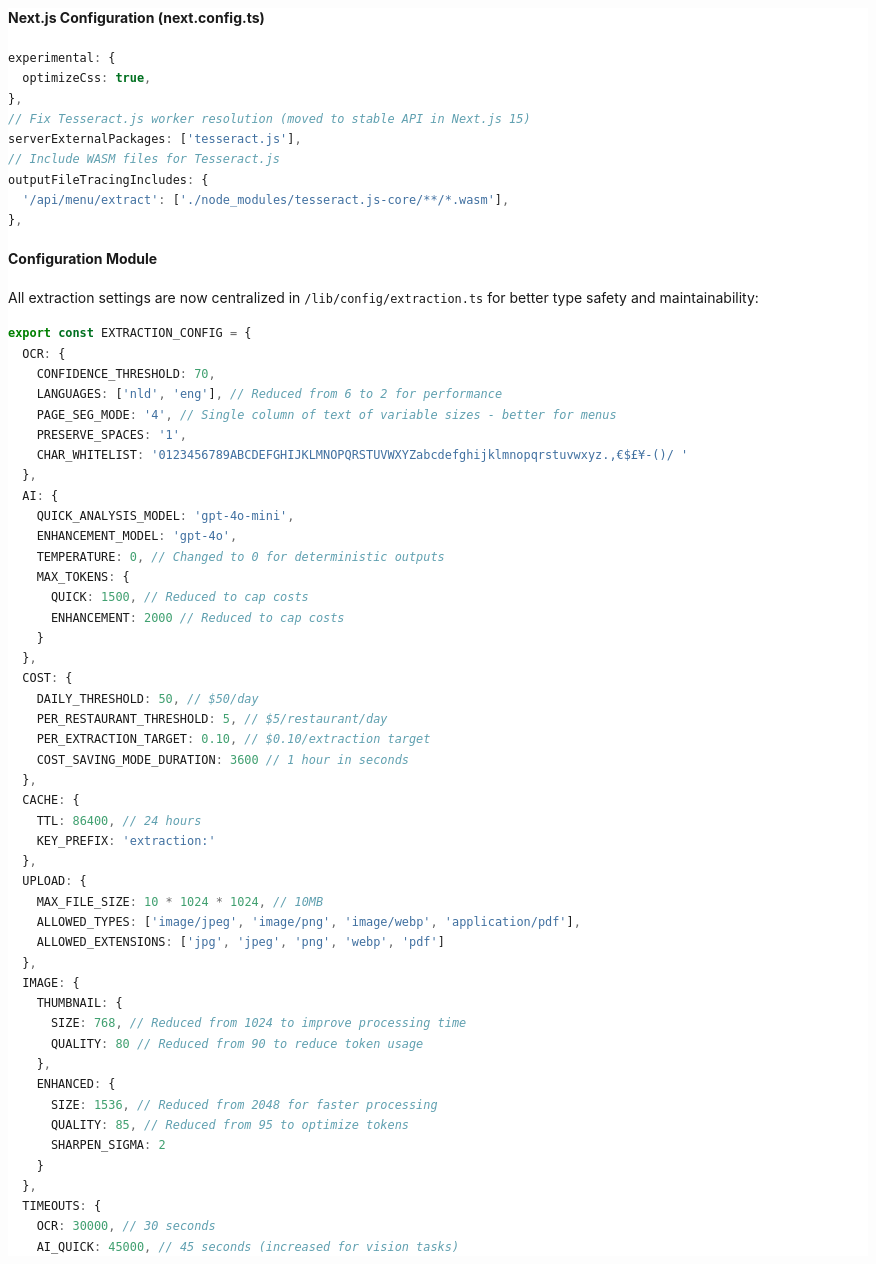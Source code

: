 #### Next.js Configuration (next.config.ts)
```typescript
experimental: {
  optimizeCss: true,
},
// Fix Tesseract.js worker resolution (moved to stable API in Next.js 15)
serverExternalPackages: ['tesseract.js'],
// Include WASM files for Tesseract.js
outputFileTracingIncludes: {
  '/api/menu/extract': ['./node_modules/tesseract.js-core/**/*.wasm'],
},
```

#### Configuration Module
All extraction settings are now centralized in `/lib/config/extraction.ts` for better type safety and maintainability:

```typescript
export const EXTRACTION_CONFIG = {
  OCR: {
    CONFIDENCE_THRESHOLD: 70,
    LANGUAGES: ['nld', 'eng'], // Reduced from 6 to 2 for performance
    PAGE_SEG_MODE: '4', // Single column of text of variable sizes - better for menus
    PRESERVE_SPACES: '1',
    CHAR_WHITELIST: '0123456789ABCDEFGHIJKLMNOPQRSTUVWXYZabcdefghijklmnopqrstuvwxyz.,€$£¥-()/ '
  },
  AI: {
    QUICK_ANALYSIS_MODEL: 'gpt-4o-mini',
    ENHANCEMENT_MODEL: 'gpt-4o',
    TEMPERATURE: 0, // Changed to 0 for deterministic outputs
    MAX_TOKENS: { 
      QUICK: 1500, // Reduced to cap costs
      ENHANCEMENT: 2000 // Reduced to cap costs
    }
  },
  COST: {
    DAILY_THRESHOLD: 50, // $50/day
    PER_RESTAURANT_THRESHOLD: 5, // $5/restaurant/day
    PER_EXTRACTION_TARGET: 0.10, // $0.10/extraction target
    COST_SAVING_MODE_DURATION: 3600 // 1 hour in seconds
  },
  CACHE: {
    TTL: 86400, // 24 hours
    KEY_PREFIX: 'extraction:'
  },
  UPLOAD: {
    MAX_FILE_SIZE: 10 * 1024 * 1024, // 10MB
    ALLOWED_TYPES: ['image/jpeg', 'image/png', 'image/webp', 'application/pdf'],
    ALLOWED_EXTENSIONS: ['jpg', 'jpeg', 'png', 'webp', 'pdf']
  },
  IMAGE: {
    THUMBNAIL: { 
      SIZE: 768, // Reduced from 1024 to improve processing time
      QUALITY: 80 // Reduced from 90 to reduce token usage
    },
    ENHANCED: { 
      SIZE: 1536, // Reduced from 2048 for faster processing
      QUALITY: 85, // Reduced from 95 to optimize tokens
      SHARPEN_SIGMA: 2 
    }
  },
  TIMEOUTS: {
    OCR: 30000, // 30 seconds
    AI_QUICK: 45000, // 45 seconds (increased for vision tasks)
```